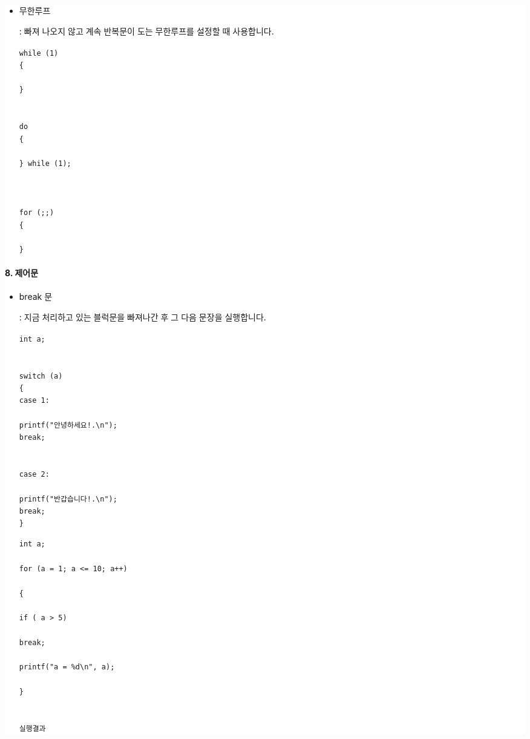 * 무한루프

  : 빠져 나오지 않고 계속 반복문이 도는 무한루프를 설정할 때 사용합니다.

  ~~~
  while (1)
  {
  
  } 
  
  
  do
  {
  
  } while (1);
  
   
  
  for (;;)
  {
  
  }
  ~~~



#### 8. 제어문

* break 문

  : 지금 처리하고 있는 블럭문을 빠져나간 후 그 다음 문장을 실행합니다.

  ~~~
  int a;
   
  
  switch (a)
  {
  case 1:
  
  printf("안녕하세요!.\n");
  break;
  
  
  case 2:
  
  printf("반갑습니다!.\n");
  break;
  }
  ~~~

  ~~~int a;
  int a;
   
  for (a = 1; a <= 10; a++)
  
  {
  
  if ( a > 5)
  
  break;
  
  printf("a = %d\n", a);
  
  }
  
  
  실행결과
  ~~~